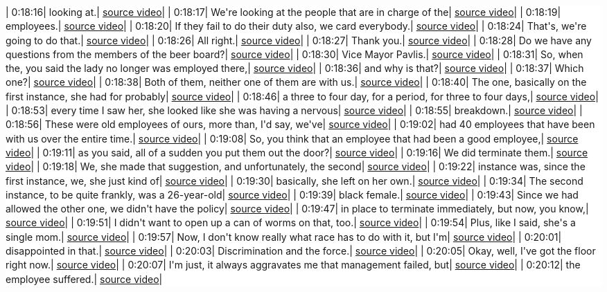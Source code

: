 | 0:18:16| looking at.| [source video](https://archive.org/details/BeerBrd121127?start=1096)|
| 0:18:17| We're looking at the people that are in charge of the| [source video](https://archive.org/details/BeerBrd121127?start=1097)|
| 0:18:19| employees.| [source video](https://archive.org/details/BeerBrd121127?start=1099)|
| 0:18:20| If they fail to do their duty also, we card everybody.| [source video](https://archive.org/details/BeerBrd121127?start=1100)|
| 0:18:24| That's, we're going to do that.| [source video](https://archive.org/details/BeerBrd121127?start=1104)|
| 0:18:26| All right.| [source video](https://archive.org/details/BeerBrd121127?start=1106)|
| 0:18:27| Thank you.| [source video](https://archive.org/details/BeerBrd121127?start=1107)|
| 0:18:28| Do we have any questions from the members of the beer board?| [source video](https://archive.org/details/BeerBrd121127?start=1108)|
| 0:18:30| Vice Mayor Pavlis.| [source video](https://archive.org/details/BeerBrd121127?start=1110)|
| 0:18:31| So, when the, you said the lady no longer was employed there,| [source video](https://archive.org/details/BeerBrd121127?start=1111)|
| 0:18:36| and why is that?| [source video](https://archive.org/details/BeerBrd121127?start=1116)|
| 0:18:37| Which one?| [source video](https://archive.org/details/BeerBrd121127?start=1117)|
| 0:18:38| Both of them, neither one of them are with us.| [source video](https://archive.org/details/BeerBrd121127?start=1118)|
| 0:18:40| The one, basically on the first instance, she had for probably| [source video](https://archive.org/details/BeerBrd121127?start=1120)|
| 0:18:46| a three to four day, for a period, for three to four days,| [source video](https://archive.org/details/BeerBrd121127?start=1126)|
| 0:18:53| every time I saw her, she looked like she was having a nervous| [source video](https://archive.org/details/BeerBrd121127?start=1133)|
| 0:18:55| breakdown.| [source video](https://archive.org/details/BeerBrd121127?start=1135)|
| 0:18:56| These were old employees of ours, more than, I'd say, we've| [source video](https://archive.org/details/BeerBrd121127?start=1136)|
| 0:19:02| had 40 employees that have been with us over the entire time.| [source video](https://archive.org/details/BeerBrd121127?start=1142)|
| 0:19:08| So, you think that an employee that had been a good employee,| [source video](https://archive.org/details/BeerBrd121127?start=1148)|
| 0:19:11| as you said, all of a sudden you put them out the door?| [source video](https://archive.org/details/BeerBrd121127?start=1151)|
| 0:19:16| We did terminate them.| [source video](https://archive.org/details/BeerBrd121127?start=1156)|
| 0:19:18| We, she made that suggestion, and unfortunately, the second| [source video](https://archive.org/details/BeerBrd121127?start=1158)|
| 0:19:22| instance was, since the first instance, we, she just kind of| [source video](https://archive.org/details/BeerBrd121127?start=1162)|
| 0:19:30| basically, she left on her own.| [source video](https://archive.org/details/BeerBrd121127?start=1170)|
| 0:19:34| The second instance, to be quite frankly, was a 26-year-old| [source video](https://archive.org/details/BeerBrd121127?start=1174)|
| 0:19:39| black female.| [source video](https://archive.org/details/BeerBrd121127?start=1179)|
| 0:19:43| Since we had allowed the other one, we didn't have the policy| [source video](https://archive.org/details/BeerBrd121127?start=1183)|
| 0:19:47| in place to terminate immediately, but now, you know,| [source video](https://archive.org/details/BeerBrd121127?start=1187)|
| 0:19:51| I didn't want to open up a can of worms on that, too.| [source video](https://archive.org/details/BeerBrd121127?start=1191)|
| 0:19:54| Plus, like I said, she's a single mom.| [source video](https://archive.org/details/BeerBrd121127?start=1194)|
| 0:19:57| Now, I don't know really what race has to do with it, but I'm| [source video](https://archive.org/details/BeerBrd121127?start=1197)|
| 0:20:01| disappointed in that.| [source video](https://archive.org/details/BeerBrd121127?start=1201)|
| 0:20:03| Discrimination and the force.| [source video](https://archive.org/details/BeerBrd121127?start=1203)|
| 0:20:05| Okay, well, I've got the floor right now.| [source video](https://archive.org/details/BeerBrd121127?start=1205)|
| 0:20:07| I'm just, it always aggravates me that management failed, but| [source video](https://archive.org/details/BeerBrd121127?start=1207)|
| 0:20:12| the employee suffered.| [source video](https://archive.org/details/BeerBrd121127?start=1212)|